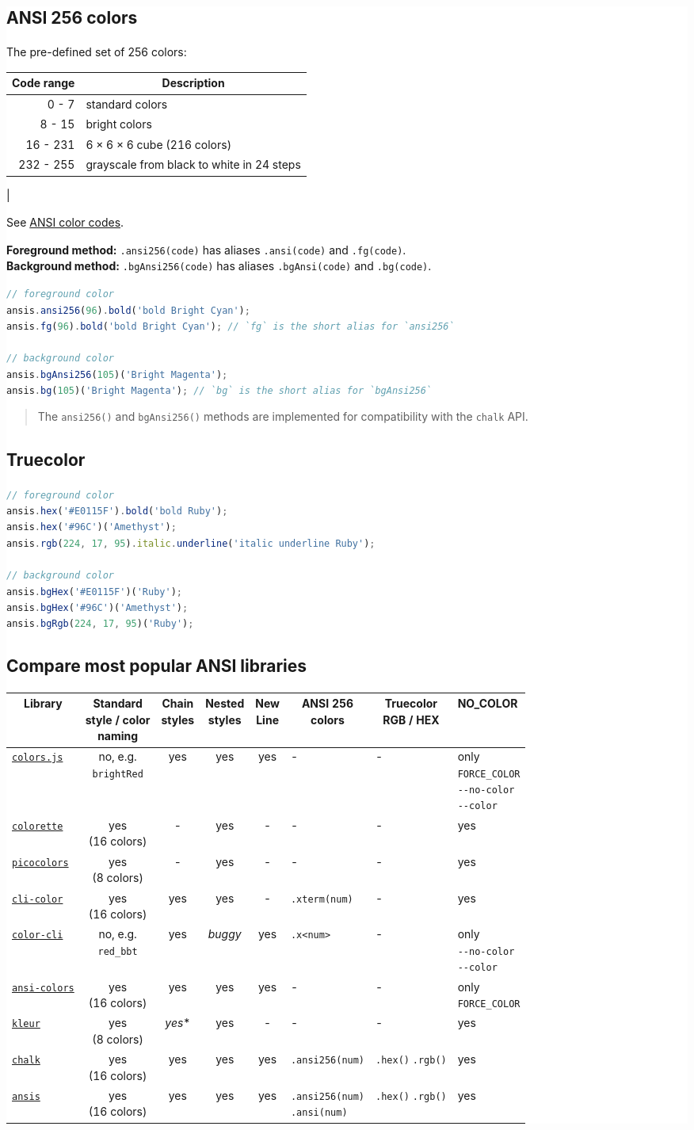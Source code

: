 ## ANSI 256 colors

The pre-defined set of 256 colors:

| Code range | Description                               |
|-----------:|-------------------------------------------|
|      0 - 7 | standard colors                           |
|     8 - 15 | bright colors                             |
|   16 - 231 | 6 × 6 × 6 cube (216 colors)               |
|  232 - 255 | grayscale from black to white in 24 steps |
|

See [ANSI color codes](https://en.wikipedia.org/wiki/ANSI_escape_code#8-bit).

**Foreground method:** `.ansi256(code)` has aliases `.ansi(code)` and `.fg(code)`.\
**Background method:** `.bgAnsi256(code)` has aliases `.bgAnsi(code)` and `.bg(code)`.

```js
// foreground color
ansis.ansi256(96).bold('bold Bright Cyan');
ansis.fg(96).bold('bold Bright Cyan'); // `fg` is the short alias for `ansi256`

// background color
ansis.bgAnsi256(105)('Bright Magenta');
ansis.bg(105)('Bright Magenta'); // `bg` is the short alias for `bgAnsi256`
```

> The `ansi256()` and `bgAnsi256()` methods are implemented for compatibility with the `chalk` API.

## Truecolor

```js
// foreground color
ansis.hex('#E0115F').bold('bold Ruby');
ansis.hex('#96C')('Amethyst');
ansis.rgb(224, 17, 95).italic.underline('italic underline Ruby');

// background color
ansis.bgHex('#E0115F')('Ruby');
ansis.bgHex('#96C')('Amethyst');
ansis.bgRgb(224, 17, 95)('Ruby');
```

## Compare most popular ANSI libraries

| Library                      | Standard<br>style / color<br>naming | Chain<br>styles | Nested<br>styles | New<br>Line | ANSI 256<br>colors              | Truecolor<br>RGB / HEX | NO_COLOR                                                    |
|------------------------------|:-----------------------------------:|:---------------:|:----------------:|:-----------:|---------------------------------|------------------------|:------------------------------------------------------------|
| [`colors.js`][colors.js]     |       no, e.g.<br>`brightRed`       |       yes       |       yes        |     yes     | -                               | -                      | only<br>`FORCE_COLOR`<br>`--no-color`<br>`--color`          |
| [`colorette`][colorette]     |         yes<br>(16 colors)          |        -        |       yes        |      -      | -                               | -                      | yes                                                         |
| [`picocolors`][picocolors]   |          yes<br>(8 colors)          |        -        |       yes        |      -      | -                               | -                      | yes                                                         |
| [`cli-color`][cli-color]     |         yes<br>(16 colors)          |       yes       |       yes        |      -      | `.xterm(num)`                   | -                      | yes                                                         |
| [`color-cli`][color-cli]     |        no, e.g.<br>`red_bbt`        |       yes       |     _buggy_      |     yes     | `.x<num>`                       | -                      | only<br>`--no-color`<br>`--color`                           |
| [`ansi-colors`][ansi-colors] |         yes<br>(16 colors)          |       yes       |       yes        |     yes     | -                               | -                      | only<br>`FORCE_COLOR`                                       |
| [`kleur`][kleur]             |          yes<br>(8 colors)          |     _yes_*      |       yes        |      -      | -                               | -                      | yes                                                         |
| [`chalk`][chalk]             |         yes<br>(16 colors)          |       yes       |       yes        |     yes     | `.ansi256(num)`                 | `.hex()` `.rgb()`      | yes                                                         |
| [`ansis`][ansis-github]      |         yes<br>(16 colors)          |       yes       |       yes        |     yes     | `.ansi256(num)`<br>`.ansi(num)` | `.hex()` `.rgb()`      | yes                                                         |

[colors.js]: https://github.com/Marak/colors.js
[colorette]: https://github.com/jorgebucaran/colorette
[picocolors]: https://github.com/alexeyraspopov/picocolors
[cli-color]: https://github.com/medikoo/cli-color
[color-cli]: https://github.com/jaywcjlove/colors-cli
[ansi-colors]: https://github.com/doowb/ansi-colors
[kleur]: https://github.com/lukeed/kleur
[chalk]: https://github.com/chalk/chalk
[ansis-github]: https://github.com/webdiscus/ansis